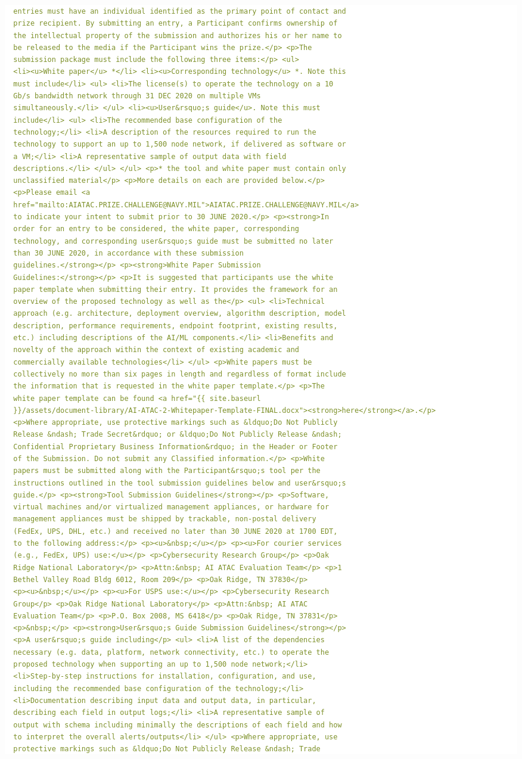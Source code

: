 ```yaml
  entries must have an individual identified as the primary point of contact and
  prize recipient. By submitting an entry, a Participant confirms ownership of
  the intellectual property of the submission and authorizes his or her name to
  be released to the media if the Participant wins the prize.</p> <p>The
  submission package must include the following three items:</p> <ul>
  <li><u>White paper</u> *</li> <li><u>Corresponding technology</u> *. Note this
  must include</li> <ul> <li>The license(s) to operate the technology on a 10
  Gb/s bandwidth network through 31 DEC 2020 on multiple VMs
  simultaneously.</li> </ul> <li><u>User&rsquo;s guide</u>. Note this must
  include</li> <ul> <li>The recommended base configuration of the
  technology;</li> <li>A description of the resources required to run the
  technology to support an up to 1,500 node network, if delivered as software or
  a VM;</li> <li>A representative sample of output data with field
  descriptions.</li> </ul> </ul> <p>* the tool and white paper must contain only
  unclassified material</p> <p>More details on each are provided below.</p>
  <p>Please email <a
  href="mailto:AIATAC.PRIZE.CHALLENGE@NAVY.MIL">AIATAC.PRIZE.CHALLENGE@NAVY.MIL</a>
  to indicate your intent to submit prior to 30 JUNE 2020.</p> <p><strong>In
  order for an entry to be considered, the white paper, corresponding
  technology, and corresponding user&rsquo;s guide must be submitted no later
  than 30 JUNE 2020, in accordance with these submission
  guidelines.</strong></p> <p><strong>White Paper Submission
  Guidelines:</strong></p> <p>It is suggested that participants use the white
  paper template when submitting their entry. It provides the framework for an
  overview of the proposed technology as well as the</p> <ul> <li>Technical
  approach (e.g. architecture, deployment overview, algorithm description, model
  description, performance requirements, endpoint footprint, existing results,
  etc.) including descriptions of the AI/ML components.</li> <li>Benefits and
  novelty of the approach within the context of existing academic and
  commercially available technologies</li> </ul> <p>White papers must be
  collectively no more than six pages in length and regardless of format include
  the information that is requested in the white paper template.</p> <p>The
  white paper template can be found <a href="{{ site.baseurl
  }}/assets/document-library/AI-ATAC-2-Whitepaper-Template-FINAL.docx"><strong>here</strong></a>.</p>
  <p>Where appropriate, use protective markings such as &ldquo;Do Not Publicly
  Release &ndash; Trade Secret&rdquo; or &ldquo;Do Not Publicly Release &ndash;
  Confidential Proprietary Business Information&rdquo; in the Header or Footer
  of the Submission. Do not submit any Classified information.</p> <p>White
  papers must be submitted along with the Participant&rsquo;s tool per the
  instructions outlined in the tool submission guidelines below and user&rsquo;s
  guide.</p> <p><strong>Tool Submission Guidelines</strong></p> <p>Software,
  virtual machines and/or virtualized management appliances, or hardware for
  management appliances must be shipped by trackable, non-postal delivery
  (FedEx, UPS, DHL, etc.) and received no later than 30 JUNE 2020 at 1700 EDT,
  to the following address:</p> <p><u>&nbsp;</u></p> <p><u>For courier services
  (e.g., FedEx, UPS) use:</u></p> <p>Cybersecurity Research Group</p> <p>Oak
  Ridge National Laboratory</p> <p>Attn:&nbsp; AI ATAC Evaluation Team</p> <p>1
  Bethel Valley Road Bldg 6012, Room 209</p> <p>Oak Ridge, TN 37830</p>
  <p><u>&nbsp;</u></p> <p><u>For USPS use:</u></p> <p>Cybersecurity Research
  Group</p> <p>Oak Ridge National Laboratory</p> <p>Attn:&nbsp; AI ATAC
  Evaluation Team</p> <p>P.O. Box 2008, MS 6418</p> <p>Oak Ridge, TN 37831</p>
  <p>&nbsp;</p> <p><strong>User&rsquo;s Guide Submission Guidelines</strong></p>
  <p>A user&rsquo;s guide including</p> <ul> <li>A list of the dependencies
  necessary (e.g. data, platform, network connectivity, etc.) to operate the
  proposed technology when supporting an up to 1,500 node network;</li>
  <li>Step-by-step instructions for installation, configuration, and use,
  including the recommended base configuration of the technology;</li>
  <li>Documentation describing input data and output data, in particular,
  describing each field in output logs;</li> <li>A representative sample of
  output with schema including minimally the descriptions of each field and how
  to interpret the overall alerts/outputs</li> </ul> <p>Where appropriate, use
  protective markings such as &ldquo;Do Not Publicly Release &ndash; Trade
```